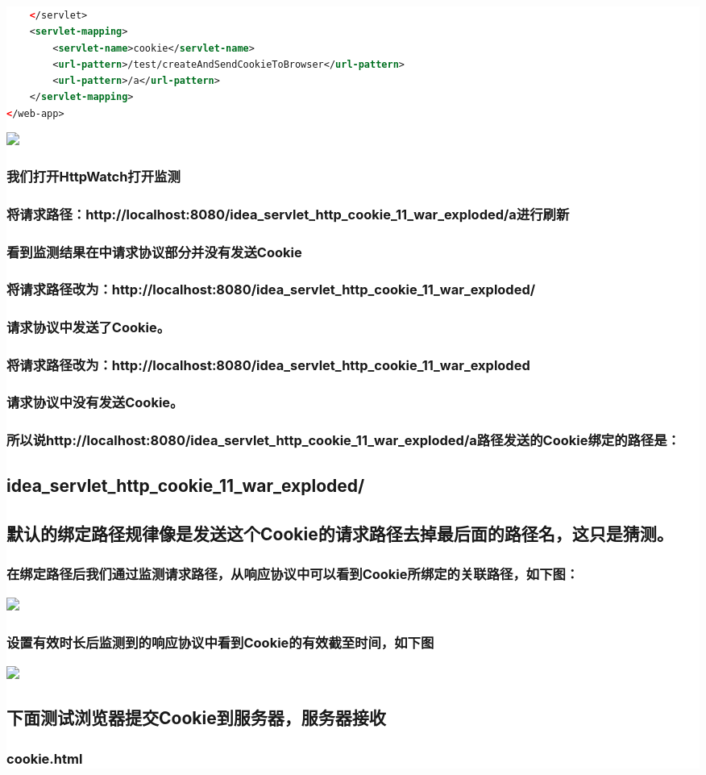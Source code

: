 ```xml
    </servlet>
    <servlet-mapping>
        <servlet-name>cookie</servlet-name>
        <url-pattern>/test/createAndSendCookieToBrowser</url-pattern>
        <url-pattern>/a</url-pattern>
    </servlet-mapping>
</web-app>
```

![](F:\Git_Repositories\J2EE-servelet\截图\Cookie\7.png)

### 我们打开HttpWatch打开监测

### 将请求路径：http://localhost:8080/idea_servlet_http_cookie_11_war_exploded/a进行刷新

### 看到监测结果在中请求协议部分并没有发送Cookie

### 将请求路径改为：http://localhost:8080/idea_servlet_http_cookie_11_war_exploded/

### 请求协议中发送了Cookie。

### 将请求路径改为：http://localhost:8080/idea_servlet_http_cookie_11_war_exploded

### 请求协议中没有发送Cookie。

### 所以说http://localhost:8080/idea_servlet_http_cookie_11_war_exploded/a路径发送的Cookie绑定的路径是：

## idea_servlet_http_cookie_11_war_exploded/

## 默认的绑定路径规律像是发送这个Cookie的请求路径去掉最后面的路径名，这只是猜测。

### 在绑定路径后我们通过监测请求路径，从响应协议中可以看到Cookie所绑定的关联路径，如下图：

![](F:\Git_Repositories\J2EE-servelet\截图\Cookie\8.png)

### 设置有效时长后监测到的响应协议中看到Cookie的有效截至时间，如下图

![](F:\Git_Repositories\J2EE-servelet\截图\Cookie\9.png)

## 下面测试浏览器提交Cookie到服务器，服务器接收

### cookie.html
